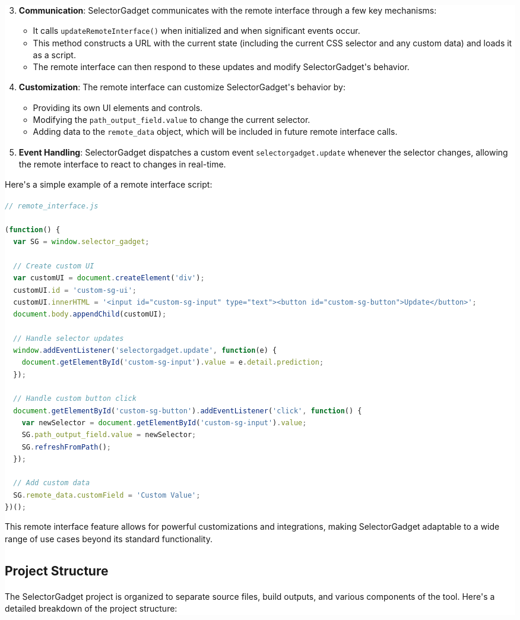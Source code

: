 3. **Communication**: SelectorGadget communicates with the remote interface through a few key mechanisms:
   - It calls `updateRemoteInterface()` when initialized and when significant events occur.
   - This method constructs a URL with the current state (including the current CSS selector and any custom data) and loads it as a script.
   - The remote interface can then respond to these updates and modify SelectorGadget's behavior.

4. **Customization**: The remote interface can customize SelectorGadget's behavior by:
   - Providing its own UI elements and controls.
   - Modifying the `path_output_field.value` to change the current selector.
   - Adding data to the `remote_data` object, which will be included in future remote interface calls.

5. **Event Handling**: SelectorGadget dispatches a custom event `selectorgadget.update` whenever the selector changes, allowing the remote interface to react to changes in real-time.

Here's a simple example of a remote interface script:

```javascript
// remote_interface.js

(function() {
  var SG = window.selector_gadget;
  
  // Create custom UI
  var customUI = document.createElement('div');
  customUI.id = 'custom-sg-ui';
  customUI.innerHTML = '<input id="custom-sg-input" type="text"><button id="custom-sg-button">Update</button>';
  document.body.appendChild(customUI);

  // Handle selector updates
  window.addEventListener('selectorgadget.update', function(e) {
    document.getElementById('custom-sg-input').value = e.detail.prediction;
  });

  // Handle custom button click
  document.getElementById('custom-sg-button').addEventListener('click', function() {
    var newSelector = document.getElementById('custom-sg-input').value;
    SG.path_output_field.value = newSelector;
    SG.refreshFromPath();
  });

  // Add custom data
  SG.remote_data.customField = 'Custom Value';
})();
```

This remote interface feature allows for powerful customizations and integrations, making SelectorGadget adaptable to a wide range of use cases beyond its standard functionality.

## Project Structure

The SelectorGadget project is organized to separate source files, build outputs, and various components of the tool. Here's a detailed breakdown of the project structure:
